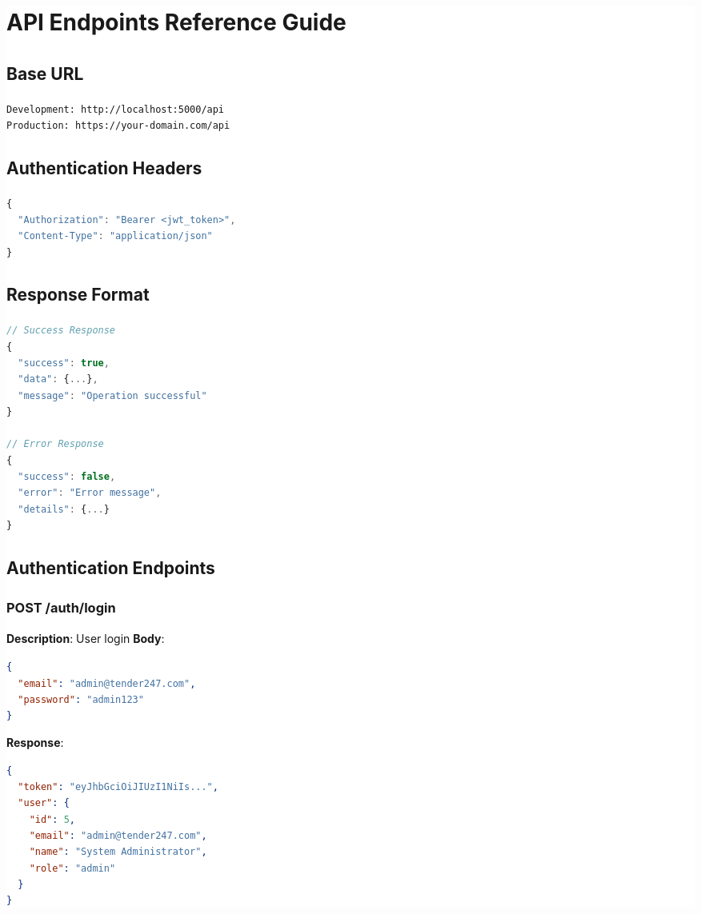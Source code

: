 # API Endpoints Reference Guide

## Base URL
```
Development: http://localhost:5000/api
Production: https://your-domain.com/api
```

## Authentication Headers
```javascript
{
  "Authorization": "Bearer <jwt_token>",
  "Content-Type": "application/json"
}
```

## Response Format
```javascript
// Success Response
{
  "success": true,
  "data": {...},
  "message": "Operation successful"
}

// Error Response
{
  "success": false,
  "error": "Error message",
  "details": {...}
}
```

## Authentication Endpoints

### POST /auth/login
**Description**: User login
**Body**:
```json
{
  "email": "admin@tender247.com",
  "password": "admin123"
}
```
**Response**:
```json
{
  "token": "eyJhbGciOiJIUzI1NiIs...",
  "user": {
    "id": 5,
    "email": "admin@tender247.com",
    "name": "System Administrator",
    "role": "admin"
  }
}
```
